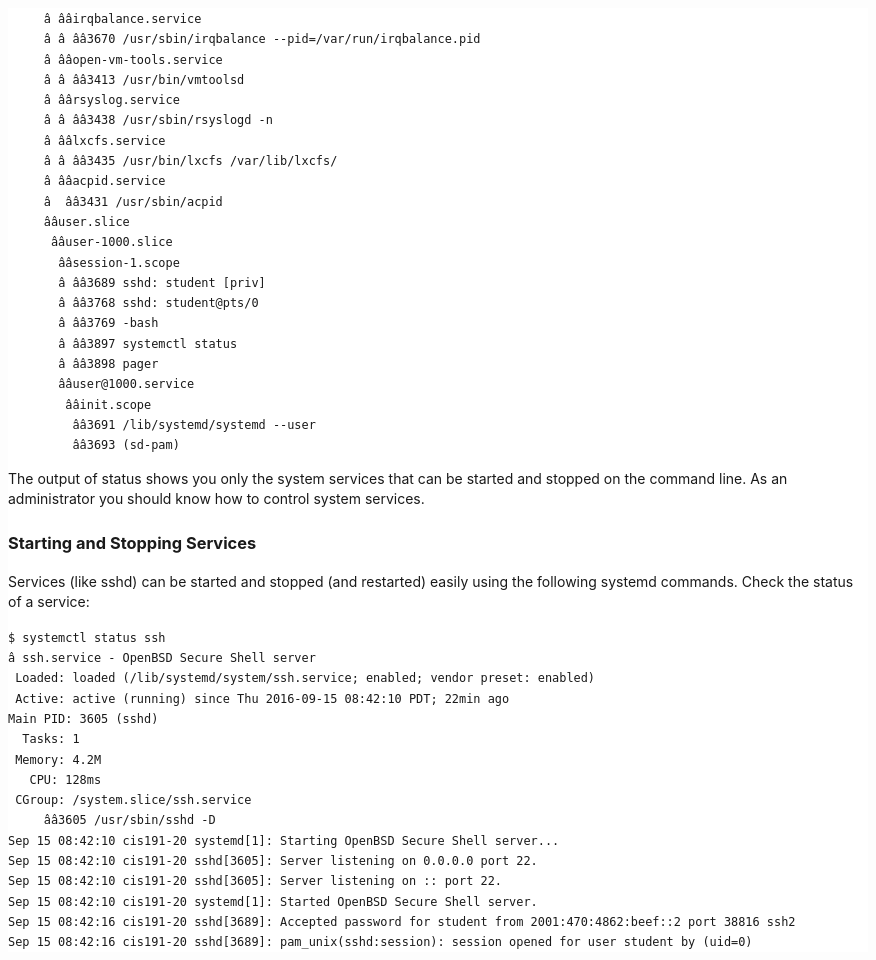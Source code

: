 ```
     â ââirqbalance.service
     â â ââ3670 /usr/sbin/irqbalance --pid=/var/run/irqbalance.pid
     â ââopen-vm-tools.service
     â â ââ3413 /usr/bin/vmtoolsd
     â âârsyslog.service
     â â ââ3438 /usr/sbin/rsyslogd -n
     â ââlxcfs.service
     â â ââ3435 /usr/bin/lxcfs /var/lib/lxcfs/
     â ââacpid.service
     â  ââ3431 /usr/sbin/acpid
     ââuser.slice
      ââuser-1000.slice
       ââsession-1.scope
       â ââ3689 sshd: student [priv]
       â ââ3768 sshd: student@pts/0
       â ââ3769 -bash
       â ââ3897 systemctl status
       â ââ3898 pager
       ââuser@1000.service
        ââinit.scope
         ââ3691 /lib/systemd/systemd --user
         ââ3693 (sd-pam) 
```

The output of status shows you only the system services that can be started and stopped on the command line. As an administrator you should know how to control system services.

### Starting and Stopping Services 

Services (like sshd) can be started and stopped (and restarted) easily using the following systemd commands.
Check the status of a service:
```
$ systemctl status ssh
â ssh.service - OpenBSD Secure Shell server
 Loaded: loaded (/lib/systemd/system/ssh.service; enabled; vendor preset: enabled)
 Active: active (running) since Thu 2016-09-15 08:42:10 PDT; 22min ago
Main PID: 3605 (sshd)
  Tasks: 1
 Memory: 4.2M
   CPU: 128ms
 CGroup: /system.slice/ssh.service
     ââ3605 /usr/sbin/sshd -D
Sep 15 08:42:10 cis191-20 systemd[1]: Starting OpenBSD Secure Shell server...
Sep 15 08:42:10 cis191-20 sshd[3605]: Server listening on 0.0.0.0 port 22.
Sep 15 08:42:10 cis191-20 sshd[3605]: Server listening on :: port 22.
Sep 15 08:42:10 cis191-20 systemd[1]: Started OpenBSD Secure Shell server.
Sep 15 08:42:16 cis191-20 sshd[3689]: Accepted password for student from 2001:470:4862:beef::2 port 38816 ssh2
Sep 15 08:42:16 cis191-20 sshd[3689]: pam_unix(sshd:session): session opened for user student by (uid=0)
```
